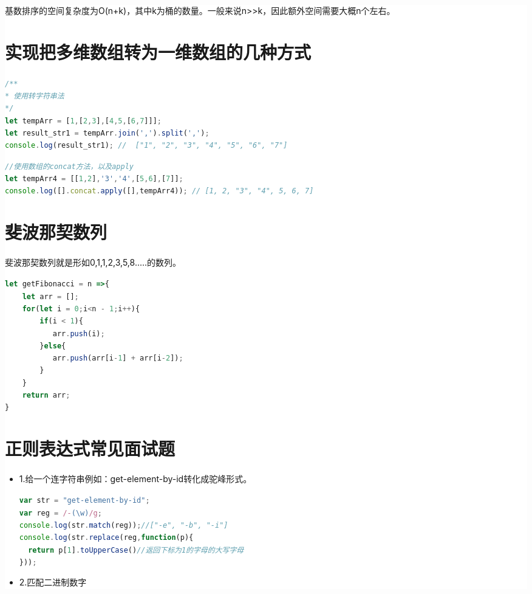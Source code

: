 基数排序的空间复杂度为O(n+k)，其中k为桶的数量。一般来说n>>k，因此额外空间需要大概n个左右。


# 实现把多维数组转为一维数组的几种方式

```js
/** 
* 使用转字符串法
*/
let tempArr = [1,[2,3],[4,5,[6,7]]];
let result_str1 = tempArr.join(',').split(',');
console.log(result_str1); //  ["1", "2", "3", "4", "5", "6", "7"]
```

```js
//使用数组的concat方法，以及apply 
let tempArr4 = [[1,2],'3','4',[5,6],[7]];
console.log([].concat.apply([],tempArr4)); // [1, 2, "3", "4", 5, 6, 7]
```

# 斐波那契数列

斐波那契数列就是形如0,1,1,2,3,5,8.....的数列。

```js
let getFibonacci = n =>{
    let arr = [];
    for(let i = 0;i<n - 1;i++){
        if(i < 1){
           arr.push(i);
        }else{
           arr.push(arr[i-1] + arr[i-2]);
        }
    }
    return arr;
}
```


# **正则表达式常见面试题**

- 1.给一个连字符串例如：get-element-by-id转化成驼峰形式。

  ```js
  var str = "get-element-by-id";
  var reg = /-(\w)/g;
  console.log(str.match(reg));//["-e", "-b", "-i"]
  console.log(str.replace(reg,function(p){
  	return p[1].toUpperCase()//返回下标为1的字母的大写字母
  }));
  ```

- 2.匹配二进制数字
